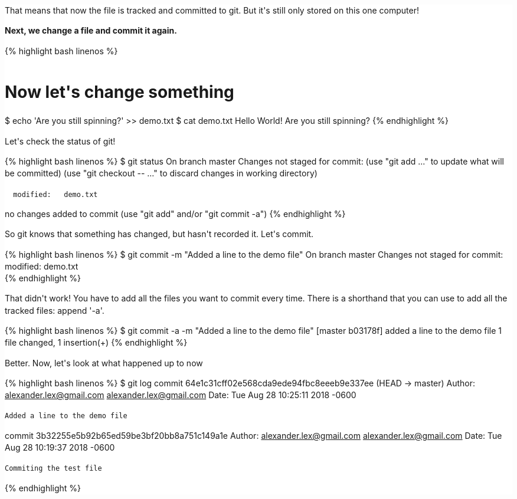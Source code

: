 That means that now the file is tracked and committed to git. But it's still only stored on this one computer! 

**Next, we change a file and commit it again.**

{% highlight bash linenos %}
# Now let's change something
$ echo 'Are you still spinning?' >> demo.txt 
$ cat demo.txt 
Hello World!
Are you still spinning?
{% endhighlight %}

Let's check the status of git!

{% highlight bash linenos %}
$ git status
On branch master
Changes not staged for commit:
  (use "git add <file>..." to update what will be committed)
  (use "git checkout -- <file>..." to discard changes in working directory)

      modified:   demo.txt
no changes added to commit (use "git add" and/or "git commit -a")
{% endhighlight %}

So git knows that something has changed, but hasn't recorded it. Let's commit. 

{% highlight bash linenos %}
$ git commit -m "Added a line to the demo file" 
On branch master
Changes not staged for commit:
	modified:   demo.txt	
{% endhighlight %}

That didn't work! You have to add all the files you want to commit every time. There is a shorthand that you can use to add all the tracked files: append '-a'.

{% highlight bash linenos %}
$ git commit -a -m "Added a line to the demo file" 
[master b03178f] added a line to the demo file
 1 file changed, 1 insertion(+)
{% endhighlight %}

Better. Now, let's look at what happened up to now

{% highlight bash linenos %}
$ git log
commit 64e1c31cff02e568cda9ede94fbc8eeeb9e337ee (HEAD -> master)
Author: alexander.lex@gmail.com <alexander.lex@gmail.com>
Date:   Tue Aug 28 10:25:11 2018 -0600

    Added a line to the demo file

commit 3b32255e5b92b65ed59be3bf20bb8a751c149a1e
Author: alexander.lex@gmail.com <alexander.lex@gmail.com>
Date:   Tue Aug 28 10:19:37 2018 -0600

    Commiting the test file
{% endhighlight %}
